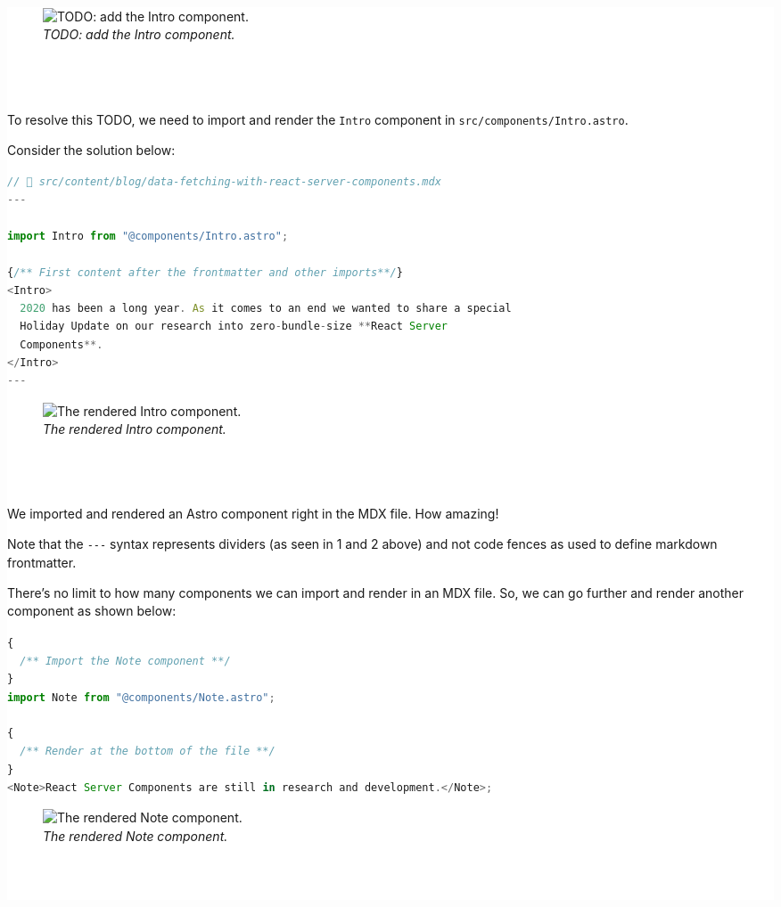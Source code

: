 <figure>
    <img src="https://github.com/wanghaisheng/understanding-astro-zh/docs/main/public/images/ch5/CleanShot%202023-07-10%20at%2006.42.47.png" width="70%" alt="TODO: add the Intro component." align="center">
    <figcaption><em>TODO: add the Intro component.</em></figcaption>
    <br><br><br>
</figure>

To resolve this TODO, we need to import and render the `Intro` component in `src/components/Intro.astro`.

Consider the solution below:

```js
// 📂 src/content/blog/data-fetching-with-react-server-components.mdx
---

import Intro from "@components/Intro.astro";

{/** First content after the frontmatter and other imports**/}
<Intro>
  2020 has been a long year. As it comes to an end we wanted to share a special
  Holiday Update on our research into zero-bundle-size **React Server
  Components**.
</Intro>
---
```

<figure>
    <img src="https://github.com/wanghaisheng/understanding-astro-zh/docs/main/public/images/ch5/CleanShot%202023-07-02%20at%2009.07.29.png" width="70%" alt="The rendered Intro component." align="center">
    <figcaption><em>The rendered Intro component.</em></figcaption>
    <br><br><br>
</figure>

We imported and rendered an Astro component right in the MDX file. How amazing!

Note that the `---` syntax represents dividers (as seen in 1 and 2 above) and not code fences as used to define markdown frontmatter.

There’s no limit to how many components we can import and render in an MDX file. So, we can go further and render another component as shown below:

```js
{
  /** Import the Note component **/
}
import Note from "@components/Note.astro";

{
  /** Render at the bottom of the file **/
}
<Note>React Server Components are still in research and development.</Note>;
```

<figure>
    <img src="https://github.com/wanghaisheng/understanding-astro-zh/docs/main/public/images/ch5/CleanShot%202023-07-02%20at%2010.43.07.png" width="70%" alt="The rendered Note component." align="center">
    <figcaption><em>The rendered Note component.</em></figcaption>
    <br><br><br>
</figure>

